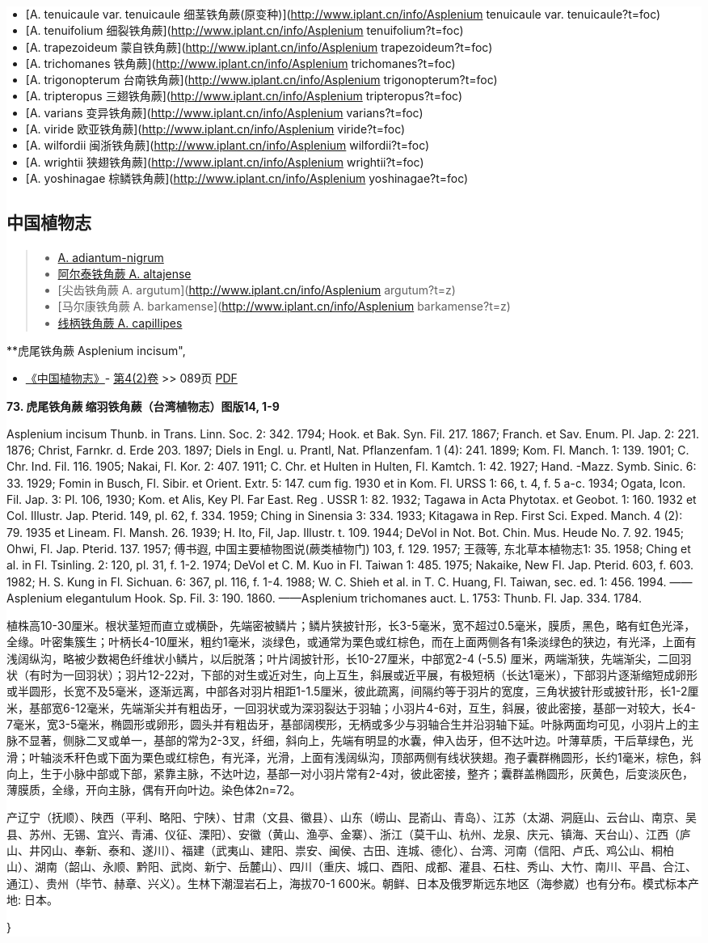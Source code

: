 * [A.  tenuicaule var. tenuicaule  细茎铁角蕨(原变种)](http://www.iplant.cn/info/Asplenium tenuicaule var. tenuicaule?t=foc)
* [A.  tenuifolium  细裂铁角蕨](http://www.iplant.cn/info/Asplenium tenuifolium?t=foc)
* [A.  trapezoideum  蒙自铁角蕨](http://www.iplant.cn/info/Asplenium trapezoideum?t=foc)
* [A.  trichomanes  铁角蕨](http://www.iplant.cn/info/Asplenium trichomanes?t=foc)
* [A.  trigonopterum  台南铁角蕨](http://www.iplant.cn/info/Asplenium trigonopterum?t=foc)
* [A.  tripteropus  三翅铁角蕨](http://www.iplant.cn/info/Asplenium tripteropus?t=foc)
* [A.  varians  变异铁角蕨](http://www.iplant.cn/info/Asplenium varians?t=foc)
* [A.  viride  欧亚铁角蕨](http://www.iplant.cn/info/Asplenium viride?t=foc)
* [A.  wilfordii  闽浙铁角蕨](http://www.iplant.cn/info/Asplenium wilfordii?t=foc)
* [A.  wrightii  狭翅铁角蕨](http://www.iplant.cn/info/Asplenium wrightii?t=foc)
* [A.  yoshinagae  棕鳞铁角蕨](http://www.iplant.cn/info/Asplenium yoshinagae?t=foc)

## 中国植物志

> * [A.  adiantum-nigrum](Asplenium-adiantum-nigrum-黑色铁角蕨.md)
> * [阿尔泰铁角蕨  A.  altajense](Asplenium-altajense-阿尔泰铁角蕨.md)
> * [尖齿铁角蕨  A.  argutum](http://www.iplant.cn/info/Asplenium argutum?t=z)
> * [马尔康铁角蕨  A.  barkamense](http://www.iplant.cn/info/Asplenium barkamense?t=z)
> * [线柄铁角蕨  A.  capillipes](Asplenium-capillipes-线柄铁角蕨.md)

**虎尾铁角蕨 Asplenium incisum",


* [《中国植物志》](http://www.iplant.cn/frps)- [第4(2)卷](http://www.iplant.cn/frps/vol/4(2)) >> 089页 [PDF](http://www.iplant.cn/frps/pdf/4(2)/089.PDF)

**73. 虎尾铁角蕨 缩羽铁角蕨（台湾植物志）图版14, 1-9**

Asplenium incisum Thunb. in Trans. Linn. Soc. 2: 342. 1794; Hook. et Bak. Syn. Fil. 217. 1867; Franch. et Sav. Enum. Pl. Jap. 2: 221. 1876; Christ, Farnkr. d. Erde 203. 1897; Diels in Engl. u. Prantl, Nat. Pflanzenfam. 1 (4): 241. 1899; Kom. Fl. Manch. 1: 139. 1901; C. Chr. Ind. Fil. 116. 1905; Nakai, Fl. Kor. 2: 407. 1911; C. Chr. et Hulten in Hulten, Fl. Kamtch. 1: 42. 1927; Hand. -Mazz. Symb. Sinic. 6: 33. 1929; Fomin in Busch, Fl. Sibir. et Orient. Extr. 5: 147. cum fig. 1930 et in Kom. Fl. URSS 1: 66, t. 4, f. 5 a-c. 1934; Ogata, Icon. Fil. Jap. 3: Pl. 106, 1930; Kom. et Alis, Key Pl. Far East. Reg . USSR 1: 82. 1932; Tagawa in Acta Phytotax. et Geobot. 1: 160. 1932 et Col. Illustr. Jap. Pterid. 149, pl. 62, f. 334. 1959; Ching in Sinensia 3: 334. 1933; Kitagawa in Rep. First Sci. Exped. Manch. 4 (2): 79. 1935 et Lineam. Fl. Mansh. 26. 1939; H. Ito, Fil, Jap. Illustr. t. 109. 1944; DeVol in Not. Bot. Chin. Mus. Heude No. 7. 92. 1945; Ohwi, Fl. Jap. Pterid. 137. 1957; 傅书遐, 中国主要植物图说(蕨类植物门) 103, f. 129. 1957; 王薇等, 东北草本植物志1: 35. 1958; Ching et al. in Fl. Tsinling. 2: 120, pl. 31, f. 1-2. 1974; DeVol et C. M. Kuo in Fl. Taiwan 1: 485. 1975; Nakaike, New Fl. Jap. Pterid. 603, f. 603. 1982; H. S. Kung in Fl. Sichuan. 6: 367, pl. 116, f. 1-4. 1988; W. C. Shieh et al. in T. C. Huang, Fl. Taiwan, sec. ed. 1: 456. 1994. ——Asplenium elegantulum Hook. Sp. Fil. 3: 190. 1860. ——Asplenium trichomanes auct. L. 1753: Thunb. Fl. Jap. 334. 1784.

植株高10-30厘米。根状茎短而直立或横卧，先端密被鳞片；鳞片狭披针形，长3-5毫米，宽不超过0.5毫米，膜质，黑色，略有虹色光泽，全缘。叶密集簇生；叶柄长4-10厘米，粗约1毫米，淡绿色，或通常为栗色或红棕色，而在上面两侧各有1条淡绿色的狭边，有光泽，上面有浅阔纵沟，略被少数褐色纤维状小鳞片，以后脱落；叶片阔披针形，长10-27厘米，中部宽2-4 (-5.5) 厘米，两端渐狭，先端渐尖，二回羽状（有时为一回羽状）；羽片12-22对，下部的对生或近对生，向上互生，斜展或近平展，有极短柄（长达1毫米），下部羽片逐渐缩短成卵形或半圆形，长宽不及5毫米，逐渐远离，中部各对羽片相距1-1.5厘米，彼此疏离，间隔约等于羽片的宽度，三角状披针形或披针形，长1-2厘米，基部宽6-12毫米，先端渐尖并有粗齿牙，一回羽状或为深羽裂达于羽轴；小羽片4-6对，互生，斜展，彼此密接，基部一对较大，长4-7毫米，宽3-5毫米，椭圆形或卵形，圆头并有粗齿牙，基部阔楔形，无柄或多少与羽轴合生并沿羽轴下延。叶脉两面均可见，小羽片上的主脉不显著，侧脉二叉或单一，基部的常为2-3叉，纤细，斜向上，先端有明显的水囊，伸入齿牙，但不达叶边。叶薄草质，干后草绿色，光滑；叶轴淡禾秆色或下面为栗色或红棕色，有光泽，光滑，上面有浅阔纵沟，顶部两侧有线状狭翅。孢子囊群椭圆形，长约1毫米，棕色，斜向上，生于小脉中部或下部，紧靠主脉，不达叶边，基部一对小羽片常有2-4对，彼此密接，整齐；囊群盖椭圆形，灰黄色，后变淡灰色，薄膜质，全缘，开向主脉，偶有开向叶边。染色体2n=72。

产辽宁（抚顺）、陕西（平利、略阳、宁陕）、甘肃（文县、徽县）、山东（崂山、昆嵛山、青岛）、江苏（太湖、洞庭山、云台山、南京、吴县、苏州、无锡、宜兴、青浦、仪征、溧阳）、安徽（黄山、渔亭、金寨）、浙江（莫干山、杭州、龙泉、庆元、镇海、天台山）、江西（庐山、井冈山、奉新、泰和、遂川）、福建（武夷山、建阳、祟安、闽侯、古田、连城、德化）、台湾、河南（信阳、卢氏、鸡公山、桐柏山）、湖南（韶山、永顺、黔阳、武岗、新宁、岳麓山）、四川（重庆、城口、酉阳、成都、灌县、石柱、秀山、大竹、南川、平昌、合江、通江）、贵州（毕节、赫章、兴义）。生林下潮湿岩石上，海拔70-1 600米。朝鲜、日本及俄罗斯远东地区（海参崴）也有分布。模式标本产地: 日本。


}